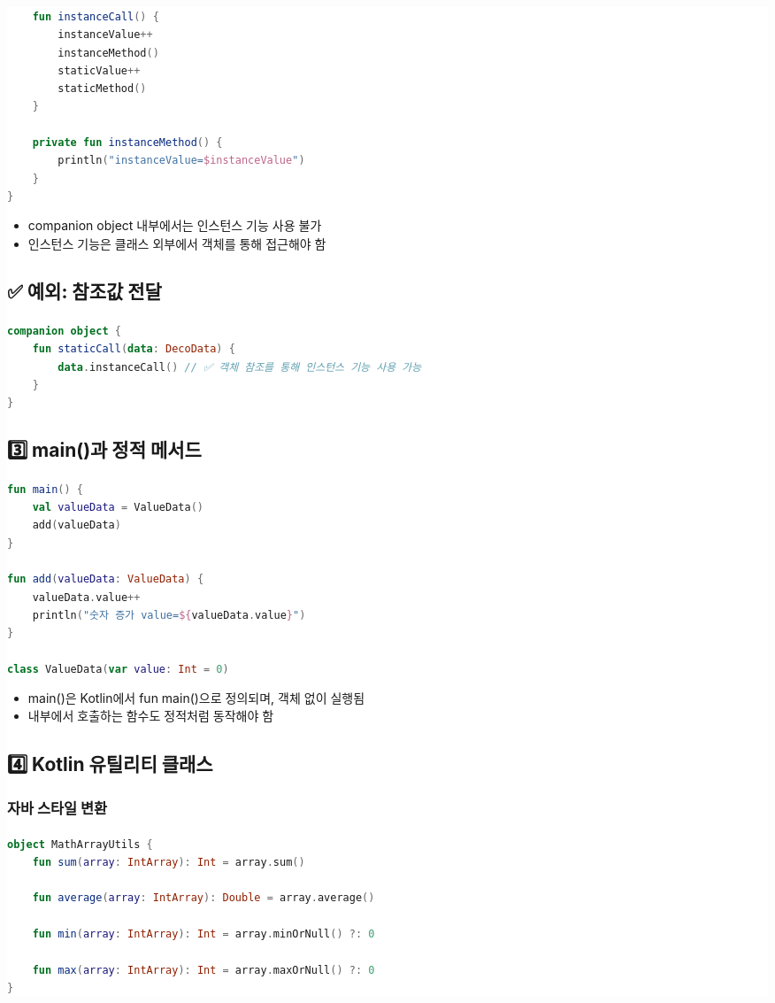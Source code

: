 ```kotlin
    fun instanceCall() {
        instanceValue++
        instanceMethod()
        staticValue++
        staticMethod()
    }

    private fun instanceMethod() {
        println("instanceValue=$instanceValue")
    }
}
```

- companion object 내부에서는 인스턴스 기능 사용 불가
- 인스턴스 기능은 클래스 외부에서 객체를 통해 접근해야 함

## ✅ 예외: 참조값 전달
```kotlin
companion object {
    fun staticCall(data: DecoData) {
        data.instanceCall() // ✅ 객체 참조를 통해 인스턴스 기능 사용 가능
    }
}
```


## 3️⃣ main()과 정적 메서드
```kotlin
fun main() {
    val valueData = ValueData()
    add(valueData)
}

fun add(valueData: ValueData) {
    valueData.value++
    println("숫자 증가 value=${valueData.value}")
}

class ValueData(var value: Int = 0)
```

- main()은 Kotlin에서 fun main()으로 정의되며, 객체 없이 실행됨
- 내부에서 호출하는 함수도 정적처럼 동작해야 함

## 4️⃣ Kotlin 유틸리티 클래스
### 자바 스타일 변환
```kotlin
object MathArrayUtils {
    fun sum(array: IntArray): Int = array.sum()

    fun average(array: IntArray): Double = array.average()

    fun min(array: IntArray): Int = array.minOrNull() ?: 0

    fun max(array: IntArray): Int = array.maxOrNull() ?: 0
}
```
